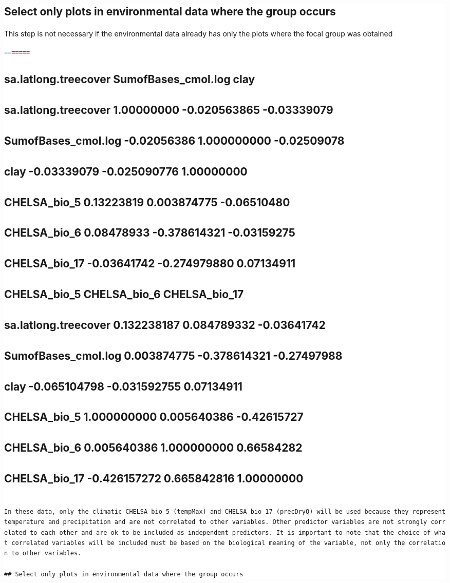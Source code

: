 Select only plots in environmental data where the group occurs
--------------------------------------------------------------

This step is not necessary if the environmental data already has only
the plots where the focal group was obtained

``` r
=======
```
##                      sa.latlong.treecover SumofBases_cmol.log        clay
## sa.latlong.treecover           1.00000000        -0.020563865 -0.03339079
## SumofBases_cmol.log           -0.02056386         1.000000000 -0.02509078
## clay                          -0.03339079        -0.025090776  1.00000000
## CHELSA_bio_5                   0.13223819         0.003874775 -0.06510480
## CHELSA_bio_6                   0.08478933        -0.378614321 -0.03159275
## CHELSA_bio_17                 -0.03641742        -0.274979880  0.07134911
##                      CHELSA_bio_5 CHELSA_bio_6 CHELSA_bio_17
## sa.latlong.treecover  0.132238187  0.084789332   -0.03641742
## SumofBases_cmol.log   0.003874775 -0.378614321   -0.27497988
## clay                 -0.065104798 -0.031592755    0.07134911
## CHELSA_bio_5          1.000000000  0.005640386   -0.42615727
## CHELSA_bio_6          0.005640386  1.000000000    0.66584282
## CHELSA_bio_17        -0.426157272  0.665842816    1.00000000
```

In these data, only the climatic CHELSA_bio_5 (tempMax) and CHELSA_bio_17 (precDryQ) will be used because they represent temperature and precipitation and are not correlated to other variables. Other predictor variables are not strongly correlated to each other and are ok to be included as independent predictors. It is important to note that the choice of what correlated variables will be included must be based on the biological meaning of the variable, not only the correlation to other variables. 

## Select only plots in environmental data where the group occurs

```